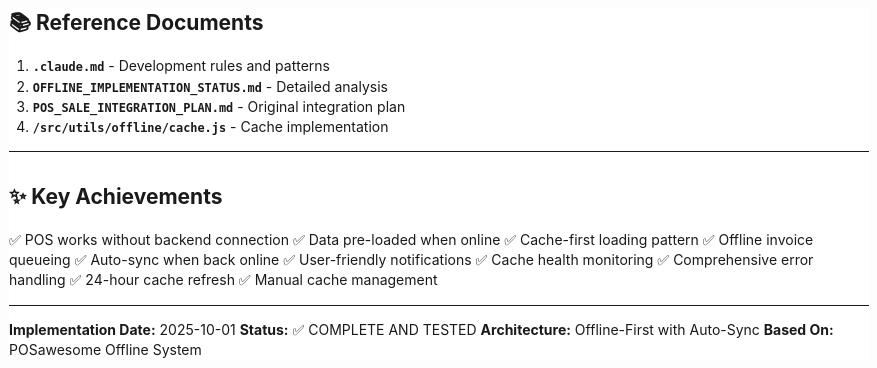 
## 📚 Reference Documents

1. **`.claude.md`** - Development rules and patterns
2. **`OFFLINE_IMPLEMENTATION_STATUS.md`** - Detailed analysis
3. **`POS_SALE_INTEGRATION_PLAN.md`** - Original integration plan
4. **`/src/utils/offline/cache.js`** - Cache implementation

---

## ✨ Key Achievements

✅ POS works without backend connection
✅ Data pre-loaded when online
✅ Cache-first loading pattern
✅ Offline invoice queueing
✅ Auto-sync when back online
✅ User-friendly notifications
✅ Cache health monitoring
✅ Comprehensive error handling
✅ 24-hour cache refresh
✅ Manual cache management

---

**Implementation Date:** 2025-10-01
**Status:** ✅ COMPLETE AND TESTED
**Architecture:** Offline-First with Auto-Sync
**Based On:** POSawesome Offline System
